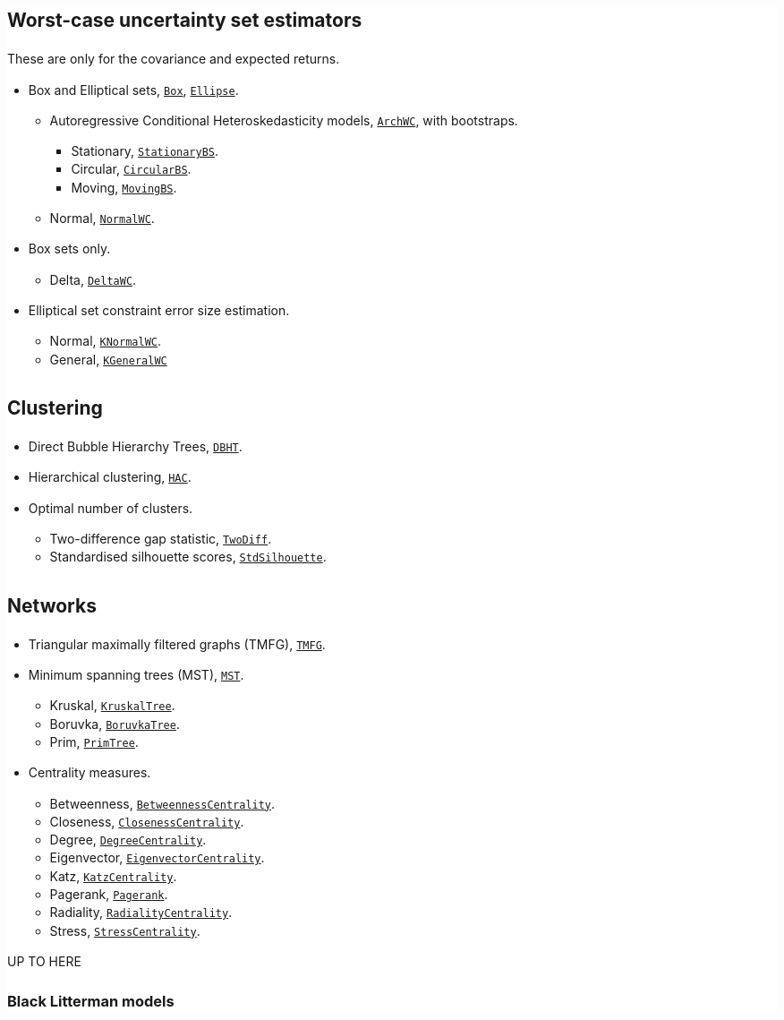 ## Worst-case uncertainty set estimators

These are only for the covariance and expected returns.

  - Box and Elliptical sets, [`Box`](@ref), [`Ellipse`](@ref).
    
      + Autoregressive Conditional Heteroskedasticity models, [`ArchWC`](@ref), with bootstraps.
        
          * Stationary, [`StationaryBS`](@ref).
          * Circular, [`CircularBS`](@ref).
          * Moving, [`MovingBS`](@ref).
    
      + Normal, [`NormalWC`](@ref).

  - Box sets only.
    
      + Delta, [`DeltaWC`](@ref).
  - Elliptical set constraint error size estimation.
    
      + Normal, [`KNormalWC`](@ref).
      + General, [`KGeneralWC`](@ref)

## Clustering

  - Direct Bubble Hierarchy Trees, [`DBHT`](@ref).

  - Hierarchical clustering, [`HAC`](@ref).
  - Optimal number of clusters.
    
      + Two-difference gap statistic, [`TwoDiff`](@ref).
      + Standardised silhouette scores, [`StdSilhouette`](@ref).

## Networks

  - Triangular maximally filtered graphs (TMFG), [`TMFG`](@ref).

  - Minimum spanning trees (MST), [`MST`](@ref).
    
      + Kruskal, [`KruskalTree`](@ref).
      + Boruvka, [`BoruvkaTree`](@ref).
      + Prim, [`PrimTree`](@ref).
  - Centrality measures.
    
      + Betweenness, [`BetweennessCentrality`](@ref).
      + Closeness, [`ClosenessCentrality`](@ref).
      + Degree, [`DegreeCentrality`](@ref).
      + Eigenvector, [`EigenvectorCentrality`](@ref).
      + Katz, [`KatzCentrality`](@ref).
      + Pagerank, [`Pagerank`](@ref).
      + Radiality, [`RadialityCentrality`](@ref).
      + Stress, [`StressCentrality`](@ref).

UP TO HERE

### Black Litterman models
